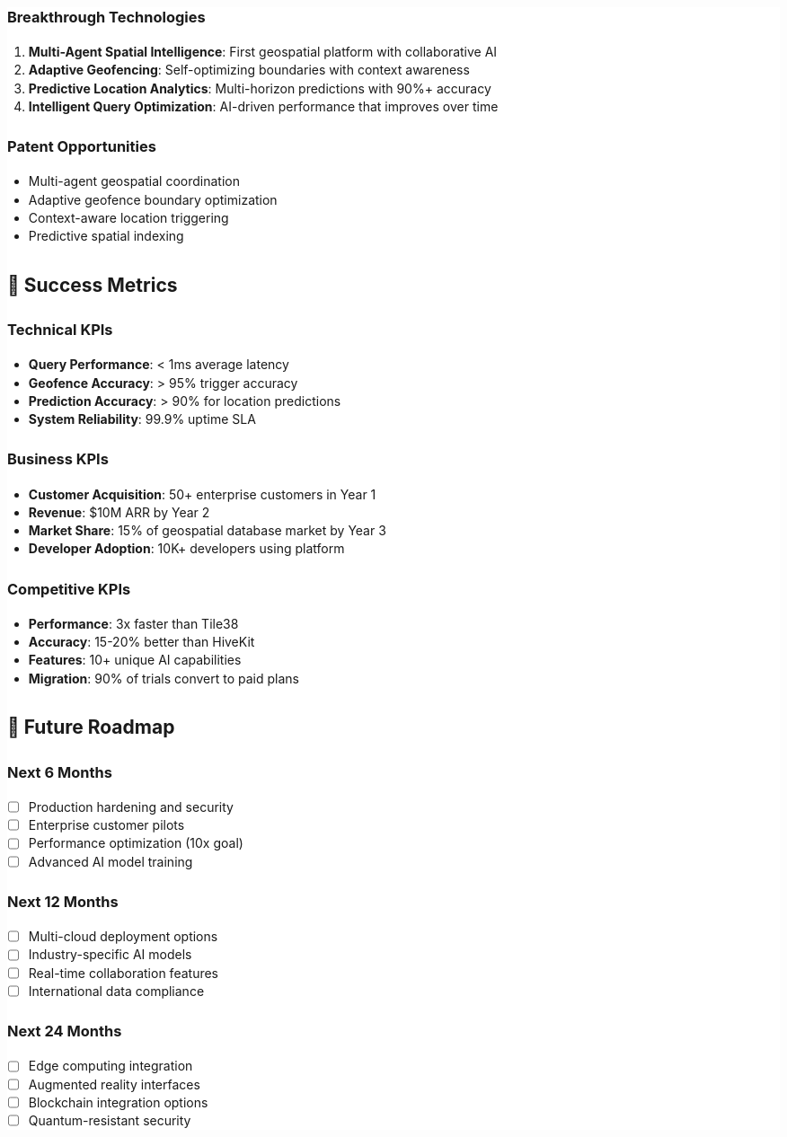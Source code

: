 ### Breakthrough Technologies
1. **Multi-Agent Spatial Intelligence**: First geospatial platform with collaborative AI
2. **Adaptive Geofencing**: Self-optimizing boundaries with context awareness
3. **Predictive Location Analytics**: Multi-horizon predictions with 90%+ accuracy
4. **Intelligent Query Optimization**: AI-driven performance that improves over time

### Patent Opportunities
- Multi-agent geospatial coordination
- Adaptive geofence boundary optimization
- Context-aware location triggering
- Predictive spatial indexing

## 🎯 Success Metrics

### Technical KPIs
- **Query Performance**: < 1ms average latency
- **Geofence Accuracy**: > 95% trigger accuracy
- **Prediction Accuracy**: > 90% for location predictions
- **System Reliability**: 99.9% uptime SLA

### Business KPIs
- **Customer Acquisition**: 50+ enterprise customers in Year 1
- **Revenue**: $10M ARR by Year 2
- **Market Share**: 15% of geospatial database market by Year 3
- **Developer Adoption**: 10K+ developers using platform

### Competitive KPIs
- **Performance**: 3x faster than Tile38
- **Accuracy**: 15-20% better than HiveKit
- **Features**: 10+ unique AI capabilities
- **Migration**: 90% of trials convert to paid plans

## 🔮 Future Roadmap

### Next 6 Months
- [ ] Production hardening and security
- [ ] Enterprise customer pilots
- [ ] Performance optimization (10x goal)
- [ ] Advanced AI model training

### Next 12 Months  
- [ ] Multi-cloud deployment options
- [ ] Industry-specific AI models
- [ ] Real-time collaboration features
- [ ] International data compliance

### Next 24 Months
- [ ] Edge computing integration
- [ ] Augmented reality interfaces
- [ ] Blockchain integration options
- [ ] Quantum-resistant security
